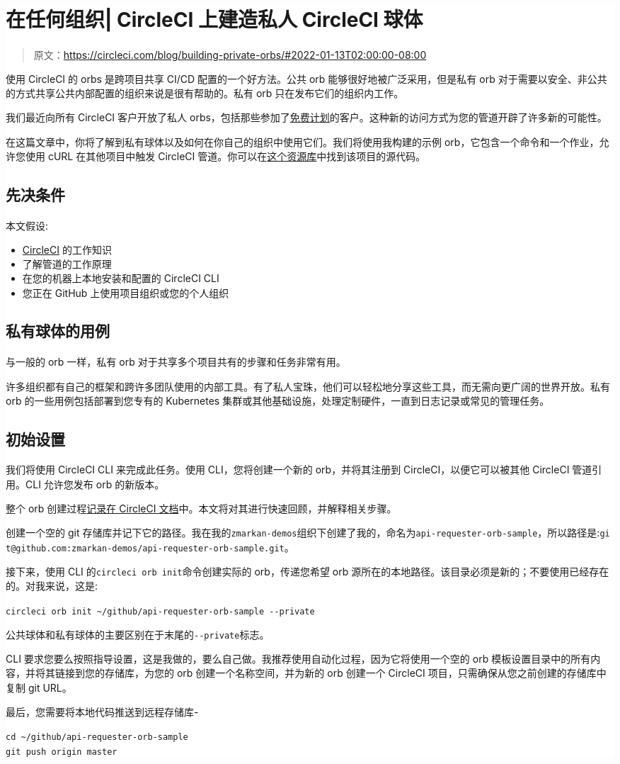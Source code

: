 # 在任何组织| CircleCI 上建造私人 CircleCI 球体

> 原文：<https://circleci.com/blog/building-private-orbs/#2022-01-13T02:00:00-08:00>

使用 CircleCI 的 orbs 是跨项目共享 CI/CD 配置的一个好方法。公共 orb 能够很好地被广泛采用，但是私有 orb 对于需要以安全、非公共的方式共享公共内部配置的组织来说是很有帮助的。私有 orb 只在发布它们的组织内工作。

我们最近向所有 CircleCI 客户开放了私人 orbs，包括那些参加了[免费计划](/blog/new-cicd-free-plan-what-devs-get/)的客户。这种新的访问方式为您的管道开辟了许多新的可能性。

在这篇文章中，你将了解到私有球体以及如何在你自己的组织中使用它们。我们将使用我构建的示例 orb，它包含一个命令和一个作业，允许您使用 cURL 在其他项目中触发 CircleCI 管道。你可以在[这个资源库](https://github.com/zmarkan-demos/api-requester-orb-sample)中找到该项目的源代码。

## 先决条件

本文假设:

*   [CircleCI](https://circleci.com/docs/) 的工作知识
*   了解管道的工作原理
*   在您的机器上本地安装和配置的 CircleCI CLI
*   您正在 GitHub 上使用项目组织或您的个人组织

## 私有球体的用例

与一般的 orb 一样，私有 orb 对于共享多个项目共有的步骤和任务非常有用。

许多组织都有自己的框架和跨许多团队使用的内部工具。有了私人宝珠，他们可以轻松地分享这些工具，而无需向更广阔的世界开放。私有 orb 的一些用例包括部署到您专有的 Kubernetes 集群或其他基础设施，处理定制硬件，一直到日志记录或常见的管理任务。

## 初始设置

我们将使用 CircleCI CLI 来完成此任务。使用 CLI，您将创建一个新的 orb，并将其注册到 CircleCI，以便它可以被其他 CircleCI 管道引用。CLI 允许您发布 orb 的新版本。

整个 orb 创建过程[记录在 CircleCI 文档](https://circleci.com/docs/local-cli/)中。本文将对其进行快速回顾，并解释相关步骤。

创建一个空的 git 存储库并记下它的路径。我在我的`zmarkan-demos`组织下创建了我的，命名为`api-requester-orb-sample`，所以路径是:`git@github.com:zmarkan-demos/api-requester-orb-sample.git`。

接下来，使用 CLI 的`circleci orb init`命令创建实际的 orb，传递您希望 orb 源所在的本地路径。该目录必须是新的；不要使用已经存在的。对我来说，这是:

```
circleci orb init ~/github/api-requester-orb-sample --private 
```

公共球体和私有球体的主要区别在于末尾的`--private`标志。

CLI 要求您要么按照指导设置，这是我做的，要么自己做。我推荐使用自动化过程，因为它将使用一个空的 orb 模板设置目录中的所有内容，并将其链接到您的存储库，为您的 orb 创建一个名称空间，并为新的 orb 创建一个 CircleCI 项目，只需确保从您之前创建的存储库中复制 git URL。

最后，您需要将本地代码推送到远程存储库-

```
cd ~/github/api-requester-orb-sample
git push origin master 
```
